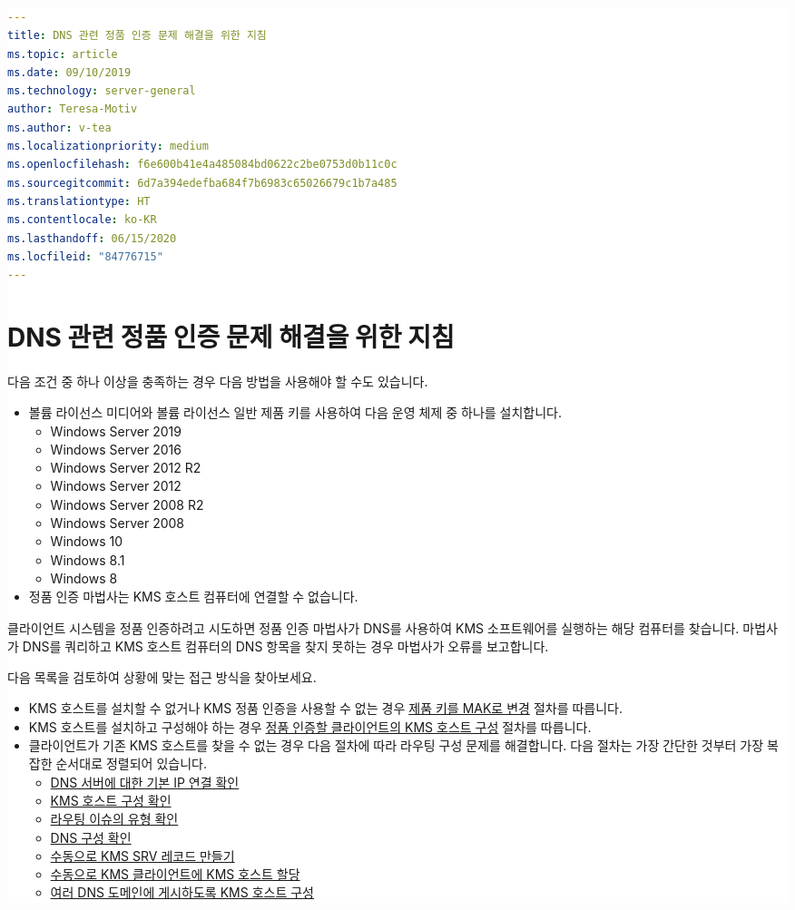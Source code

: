 ```yaml
---
title: DNS 관련 정품 인증 문제 해결을 위한 지침
ms.topic: article
ms.date: 09/10/2019
ms.technology: server-general
author: Teresa-Motiv
ms.author: v-tea
ms.localizationpriority: medium
ms.openlocfilehash: f6e600b41e4a485084bd0622c2be0753d0b11c0c
ms.sourcegitcommit: 6d7a394edefba684f7b6983c65026679c1b7a485
ms.translationtype: HT
ms.contentlocale: ko-KR
ms.lasthandoff: 06/15/2020
ms.locfileid: "84776715"
---
```

# <a name="guidelines-for-troubleshooting-dns-related-activation-issues"></a>DNS 관련 정품 인증 문제 해결을 위한 지침

다음 조건 중 하나 이상을 충족하는 경우 다음 방법을 사용해야 할 수도 있습니다.

- 볼륨 라이선스 미디어와&nbsp;볼륨 라이선스 일반 제품 키를 사용하여 다음 운영 체제 중 하나를 설치합니다.
   - Windows Server 2019
   - Windows Server 2016
   - Windows Server 2012 R2
   - Windows Server 2012
   - Windows Server 2008 R2
   - Windows Server 2008
   - Windows 10
   - Windows 8.1
   - Windows 8
- 정품 인증 마법사는 KMS 호스트 컴퓨터에 연결할 수 없습니다.

클라이언트 시스템을 정품 인증하려고 시도하면 정품 인증 마법사가 DNS를 사용하여 KMS 소프트웨어를 실행하는 해당 컴퓨터를 찾습니다. 마법사가 DNS를 쿼리하고 KMS 호스트 컴퓨터의 DNS 항목을 찾지 못하는 경우 마법사가 오류를 보고합니다.

<a id="list"></a>다음 목록을 검토하여 상황에 맞는 접근 방식을 찾아보세요.

- KMS 호스트를 설치할 수 없거나 KMS 정품 인증을 사용할 수 없는 경우 [제품 키를 MAK로 변경](#change-the-product-key-to-an-mak) 절차를 따릅니다.
- KMS 호스트를 설치하고 구성해야 하는 경우 [정품 인증할 클라이언트의 KMS 호스트 구성](#configure-a-kms-host-for-the-clients-to-activate-against) 절차를 따릅니다.
- 클라이언트가 기존 KMS 호스트를 찾을 수 없는 경우 다음 절차에 따라 라우팅 구성 문제를 해결합니다. 다음 절차는 가장 간단한 것부터 가장 복잡한 순서대로 정렬되어 있습니다.
  - [DNS 서버에 대한 기본 IP 연결 확인](#verify-basic-ip-connectivity-to-the-dns-server)
  - [KMS 호스트 구성 확인](#verify-the-configuration-of-the-kms-host)
  - [라우팅 이슈의 유형 확인](#determine-the-type-of-routing-issue)
  - [DNS 구성 확인](#verify-the-dns-configuration)
  - [수동으로 KMS SRV 레코드 만들기](#manually-create-a-kms-srv-record)
  - [수동으로 KMS 클라이언트에 KMS 호스트 할당](#manually-assign-a-kms-host-to-a-kms-client)
  - [여러 DNS 도메인에 게시하도록 KMS 호스트 구성](#configure-the-kms-host-to-publish-in-multiple-dns-domains)
